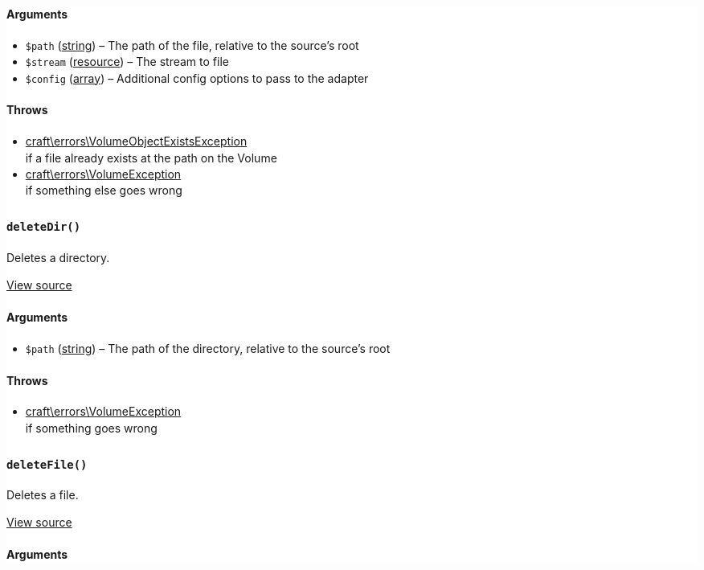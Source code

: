 
#### Arguments

- `$path` ([string](http://php.net/language.types.string)) – The path of the file, relative to the source’s root
- `$stream` ([resource](http://php.net/language.types.resource)) – The stream to file
- `$config` ([array](http://php.net/language.types.array)) – Additional config options to pass to the adapter


#### Throws

- [craft\errors\VolumeObjectExistsException](craft-errors-volumeobjectexistsexception.md)\
  if a file already exists at the path on the Volume
- [craft\errors\VolumeException](craft-errors-volumeexception.md)\
  if something else goes wrong


### `deleteDir()`





Deletes a directory.








[View source](https://github.com/craftcms/cms/blob/master/src/base/FlysystemVolume.php#L218-L229)


#### Arguments

- `$path` ([string](http://php.net/language.types.string)) – The path of the directory, relative to the source’s root


#### Throws

- [craft\errors\VolumeException](craft-errors-volumeexception.md)\
  if something goes wrong


### `deleteFile()`





Deletes a file.








[View source](https://github.com/craftcms/cms/blob/master/src/base/FlysystemVolume.php#L109-L124)


#### Arguments
